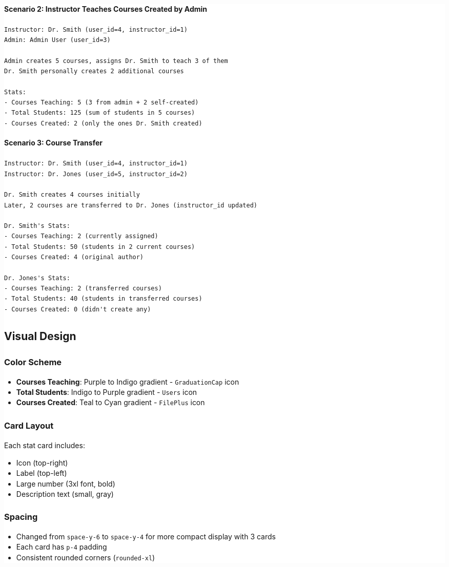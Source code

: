 #### Scenario 2: Instructor Teaches Courses Created by Admin
```
Instructor: Dr. Smith (user_id=4, instructor_id=1)
Admin: Admin User (user_id=3)

Admin creates 5 courses, assigns Dr. Smith to teach 3 of them
Dr. Smith personally creates 2 additional courses

Stats:
- Courses Teaching: 5 (3 from admin + 2 self-created)
- Total Students: 125 (sum of students in 5 courses)
- Courses Created: 2 (only the ones Dr. Smith created)
```

#### Scenario 3: Course Transfer
```
Instructor: Dr. Smith (user_id=4, instructor_id=1)
Instructor: Dr. Jones (user_id=5, instructor_id=2)

Dr. Smith creates 4 courses initially
Later, 2 courses are transferred to Dr. Jones (instructor_id updated)

Dr. Smith's Stats:
- Courses Teaching: 2 (currently assigned)
- Total Students: 50 (students in 2 current courses)
- Courses Created: 4 (original author)

Dr. Jones's Stats:
- Courses Teaching: 2 (transferred courses)
- Total Students: 40 (students in transferred courses)
- Courses Created: 0 (didn't create any)
```

## Visual Design

### Color Scheme
- **Courses Teaching**: Purple to Indigo gradient - `GraduationCap` icon
- **Total Students**: Indigo to Purple gradient - `Users` icon  
- **Courses Created**: Teal to Cyan gradient - `FilePlus` icon

### Card Layout
Each stat card includes:
- Icon (top-right)
- Label (top-left)
- Large number (3xl font, bold)
- Description text (small, gray)

### Spacing
- Changed from `space-y-6` to `space-y-4` for more compact display with 3 cards
- Each card has `p-4` padding
- Consistent rounded corners (`rounded-xl`)
